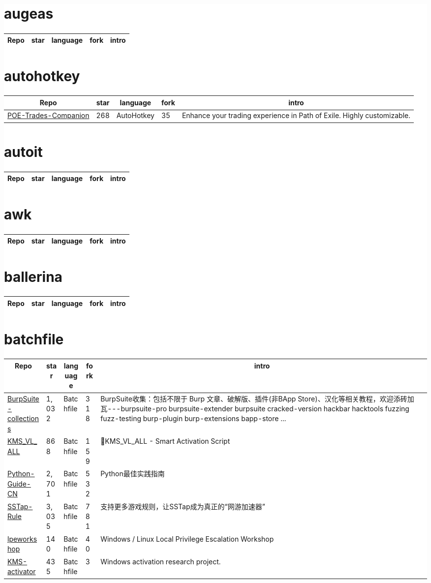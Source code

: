 
# augeas

Repo|star|language|fork|intro
-|-|-|-|-



# autohotkey

Repo|star|language|fork|intro
-|-|-|-|-
[POE-Trades-Companion](https://github.com/lemasato/POE-Trades-Companion)|268|AutoHotkey|35|Enhance your trading experience in Path of Exile. Highly customizable.


# autoit

Repo|star|language|fork|intro
-|-|-|-|-



# awk

Repo|star|language|fork|intro
-|-|-|-|-



# ballerina

Repo|star|language|fork|intro
-|-|-|-|-



# batchfile

Repo|star|language|fork|intro
-|-|-|-|-
[BurpSuite-collections](https://github.com/Mr-xn/BurpSuite-collections)|1,032|Batchfile|318|BurpSuite收集：包括不限于 Burp 文章、破解版、插件(非BApp Store)、汉化等相关教程，欢迎添砖加瓦---burpsuite-pro burpsuite-extender burpsuite cracked-version hackbar hacktools fuzzing fuzz-testing burp-plugin burp-extensions bapp-store ...
[KMS_VL_ALL](https://github.com/kkkgo/KMS_VL_ALL)|868|Batchfile|159|🔑KMS_VL_ALL - Smart Activation Script
[Python-Guide-CN](https://github.com/Prodesire/Python-Guide-CN)|2,701|Batchfile|532|Python最佳实践指南
[SSTap-Rule](https://github.com/FQrabbit/SSTap-Rule)|3,035|Batchfile|781|支持更多游戏规则，让SSTap成为真正的“网游加速器”
[lpeworkshop](https://github.com/sagishahar/lpeworkshop)|140|Batchfile|40|Windows / Linux Local Privilege Escalation Workshop
[KMS-activator](https://github.com/CHEF-KOCH/KMS-activator)|435|Batchfile|3|Windows activation research project.
